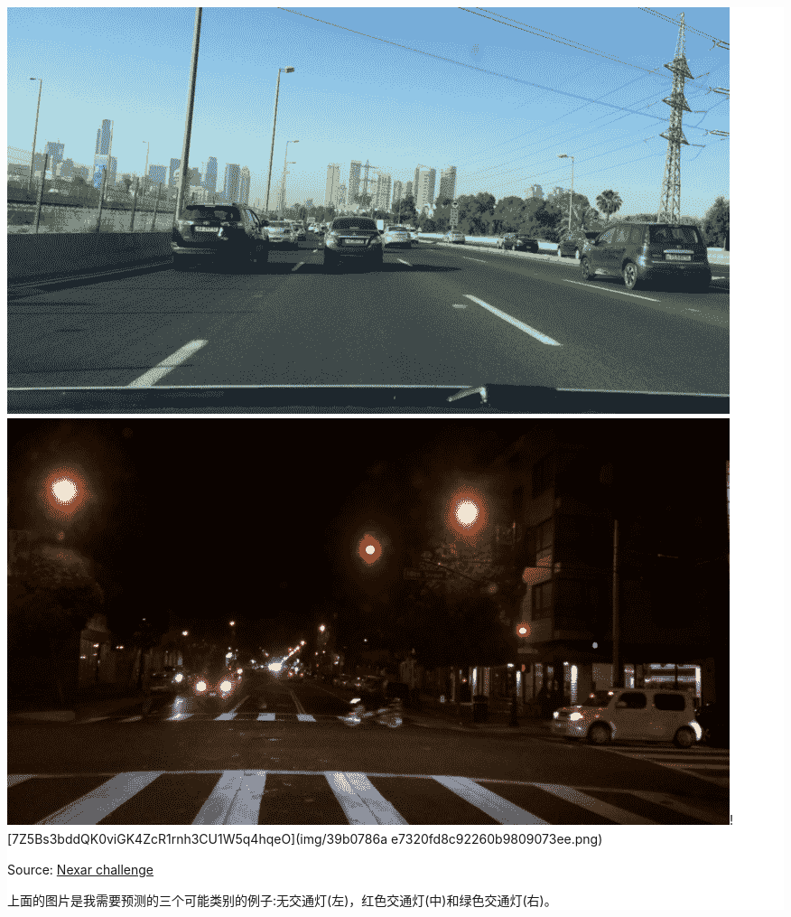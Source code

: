 ![uMBGy8ksr1LYDX58wPHBez6CWlKjQcwBtllz](img/34a48d9802981ffcb5b113b61cbafe41.png)![lcrIwmOWIMFAagY2r-rO6jukAF2FKX1vuRwN](img/154f457d63cc2c35fb074cf4a6d82483.png)![7Z5Bs3bddQK0viGK4ZcR1rnh3CU1W5q4hqeO](img/39b0786a
e7320fd8c92260b9809073ee.png)

Source: [Nexar challenge](https://challenge.getnexar.com/challenge-1)

上面的图片是我需要预测的三个可能类别的例子:无交通灯(左)，红色交通灯(中)和绿色交通灯(右)。
